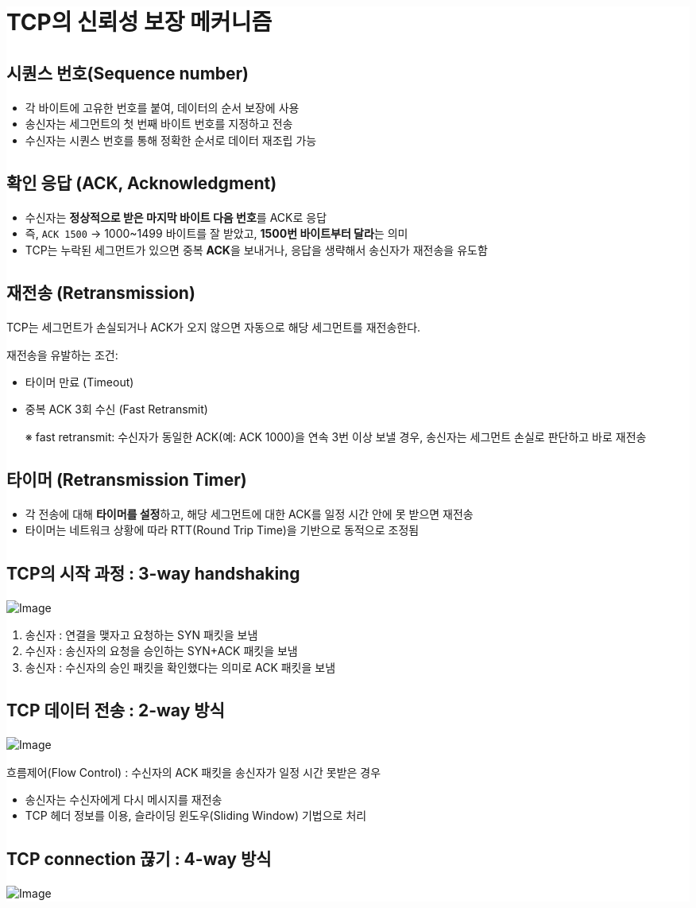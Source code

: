 
# TCP의 신뢰성 보장 메커니즘

## 시퀀스 번호(Sequence number)

- 각 바이트에 고유한 번호를 붙여, 데이터의 순서 보장에 사용
- 송신자는 세그먼트의 첫 번째 바이트 번호를 지정하고 전송
- 수신자는 시퀀스 번호를 통해 정확한 순서로 데이터 재조립 가능

## **확인 응답 (ACK, Acknowledgment)**

- 수신자는 **정상적으로 받은 마지막 바이트 다음 번호**를 ACK로 응답
- 즉, `ACK 1500` → 1000~1499 바이트를 잘 받았고, **1500번 바이트부터 달라**는 의미
- TCP는 누락된 세그먼트가 있으면 중복 **ACK**을 보내거나, 응답을 생략해서 송신자가 재전송을 유도함

## **재전송 (Retransmission)**

TCP는 세그먼트가 손실되거나 ACK가 오지 않으면 자동으로 해당 세그먼트를 재전송한다.

재전송을 유발하는 조건:

- 타이머 만료 (Timeout)
- 중복 ACK 3회 수신 (Fast Retransmit)
    
     ※ fast retransmit: 수신자가 동일한 ACK(예: ACK 1000)을 연속 3번 이상 보낼 경우, 송신자는 세그먼트 손실로 판단하고 바로 재전송
    

## **타이머 (Retransmission Timer)**

- 각 전송에 대해 **타이머를 설정**하고, 해당 세그먼트에 대한 ACK를 일정 시간 안에 못 받으면 재전송
- 타이머는 네트워크 상황에 따라 RTT(Round Trip Time)을 기반으로 동적으로 조정됨

## TCP의 시작 과정 : 3-way handshaking
![Image](https://github.com/user-attachments/assets/1a9e1ec4-a30a-4b69-920a-060293700d28)

1. 송신자 : 연결을 맺자고 요청하는 SYN 패킷을 보냄
2. 수신자 : 송신자의 요청을 승인하는 SYN+ACK 패킷을 보냄
3. 송신자 : 수신자의 승인 패킷을 확인했다는 의미로 ACK 패킷을 보냄

## TCP 데이터 전송 : 2-way 방식
![Image](https://github.com/user-attachments/assets/e07c768b-bd4f-4777-a157-4ebc3cc6f9a3)

흐름제어(Flow Control) : 수신자의 ACK 패킷을 송신자가 일정 시간 못받은 경우
- 송신자는 수신자에게 다시 메시지를 재전송
- TCP 헤더 정보를 이용, 슬라이딩 윈도우(Sliding Window) 기법으로 처리

## TCP connection 끊기 : 4-way 방식
![Image](https://github.com/user-attachments/assets/43295aca-eaf0-4f98-97e5-4c11408595e6)

